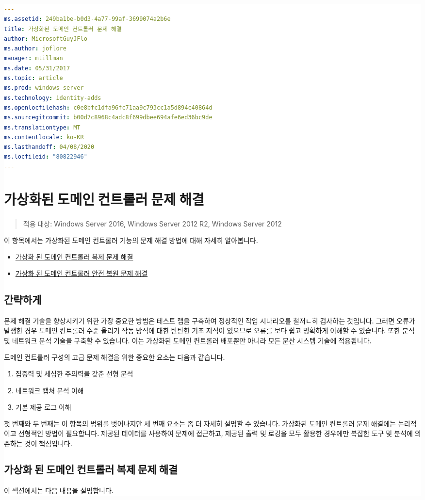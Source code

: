 ```yaml
---
ms.assetid: 249ba1be-b0d3-4a77-99af-3699074a2b6e
title: 가상화된 도메인 컨트롤러 문제 해결
author: MicrosoftGuyJFlo
ms.author: joflore
manager: mtillman
ms.date: 05/31/2017
ms.topic: article
ms.prod: windows-server
ms.technology: identity-adds
ms.openlocfilehash: c0e8bfc1dfa96fc71aa9c793cc1a5d894c40864d
ms.sourcegitcommit: b00d7c8968c4adc8f699dbee694afe6ed36bc9de
ms.translationtype: MT
ms.contentlocale: ko-KR
ms.lasthandoff: 04/08/2020
ms.locfileid: "80822946"
---
```

# <a name="virtualized-domain-controller-troubleshooting"></a>가상화된 도메인 컨트롤러 문제 해결

>적용 대상: Windows Server 2016, Windows Server 2012 R2, Windows Server 2012

이 항목에서는 가상화된 도메인 컨트롤러 기능의 문제 해결 방법에 대해 자세히 알아봅니다.  

-   [가상화 된 도메인 컨트롤러 복제 문제 해결](../../../ad-ds/manage/virtual-dc/Virtualized-Domain-Controller-Troubleshooting.md#BKMK_TshootVDCCloning)  

-   [가상화 된 도메인 컨트롤러 안전 복원 문제 해결](../../../ad-ds/manage/virtual-dc/Virtualized-Domain-Controller-Troubleshooting.md#BKMK_TshootVDCSafeRestore)  

## <a name="introduction"></a><a name="BKMK_Intro"></a>간략하게  
문제 해결 기술을 향상시키기 위한 가장 중요한 방법은 테스트 랩을 구축하여 정상적인 작업 시나리오를 철저ㄴ히 검사하는 것입니다. 그러면 오류가 발생한 경우 도메인 컨트롤러 수준 올리기 작동 방식에 대한 탄탄한 기초 지식이 있으므로 오류를 보다 쉽고 명확하게 이해할 수 있습니다. 또한 분석 및 네트워크 분석 기술을 구축할 수 있습니다. 이는 가상화된 도메인 컨트롤러 배포뿐만 아니라 모든 분산 시스템 기술에 적용됩니다.  

도메인 컨트롤러 구성의 고급 문제 해결을 위한 중요한 요소는 다음과 같습니다.  

1.  집중력 및 세심한 주의력을 갖춘 선형 분석  

2.  네트워크 캡처 분석 이해  

3.  기본 제공 로그 이해  

첫 번째와 두 번째는 이 항목의 범위를 벗어나지만 세 번째 요소는 좀 더 자세히 설명할 수 있습니다. 가상화된 도메인 컨트롤러 문제 해결에는 논리적이고 선형적인 방법이 필요합니다. 제공된 데이터를 사용하여 문제에 접근하고, 제공된 출력 및 로깅을 모두 활용한 경우에만 복잡한 도구 및 분석에 의존하는 것이 핵심입니다.  

## <a name="troubleshooting-virtualized-domain-controller-cloning"></a><a name="BKMK_TshootVDCCloning"></a>가상화 된 도메인 컨트롤러 복제 문제 해결  
이 섹션에서는 다음 내용을 설명합니다.  
